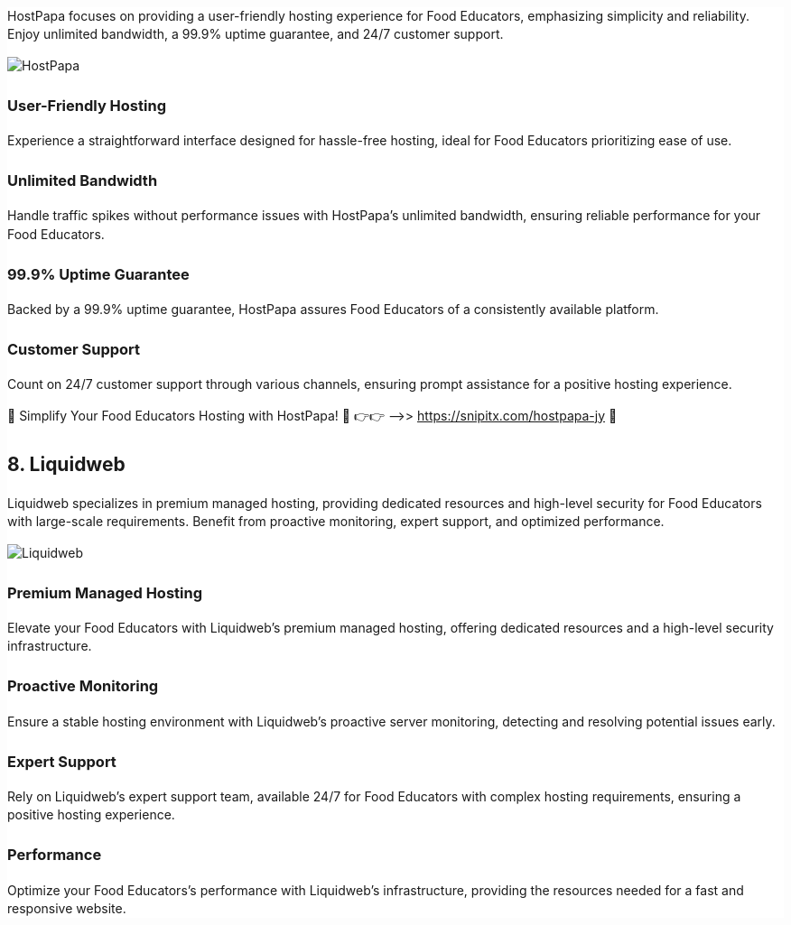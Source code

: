 HostPapa focuses on providing a user-friendly hosting experience for Food Educators, emphasizing simplicity and reliability. Enjoy unlimited bandwidth, a 99.9% uptime guarantee, and 24/7 customer support.

![HostPapa](https://i.imgur.com/ouDTkvl.jpeg "HostPapa Hosting")

### User-Friendly Hosting
Experience a straightforward interface designed for hassle-free hosting, ideal for Food Educators prioritizing ease of use.

### Unlimited Bandwidth
Handle traffic spikes without performance issues with HostPapa’s unlimited bandwidth, ensuring reliable performance for your Food Educators.

### 99.9% Uptime Guarantee
Backed by a 99.9% uptime guarantee, HostPapa assures Food Educators of a consistently available platform.

### Customer Support
Count on 24/7 customer support through various channels, ensuring prompt assistance for a positive hosting experience.

🌈 Simplify Your Food Educators Hosting with HostPapa! 🚀
👉👉 -->> https://snipitx.com/hostpapa-jy 🚀

## 8. Liquidweb

Liquidweb specializes in premium managed hosting, providing dedicated resources and high-level security for Food Educators with large-scale requirements. Benefit from proactive monitoring, expert support, and optimized performance.

![Liquidweb](https://i.imgur.com/4IvT9SC.jpeg "Liquidweb Hosting")

### Premium Managed Hosting
Elevate your Food Educators with Liquidweb’s premium managed hosting, offering dedicated resources and a high-level security infrastructure.

### Proactive Monitoring
Ensure a stable hosting environment with Liquidweb’s proactive server monitoring, detecting and resolving potential issues early.

### Expert Support
Rely on Liquidweb’s expert support team, available 24/7 for Food Educators with complex hosting requirements, ensuring a positive hosting experience.

### Performance
Optimize your Food Educators’s performance with Liquidweb’s infrastructure, providing the resources needed for a fast and responsive website.

